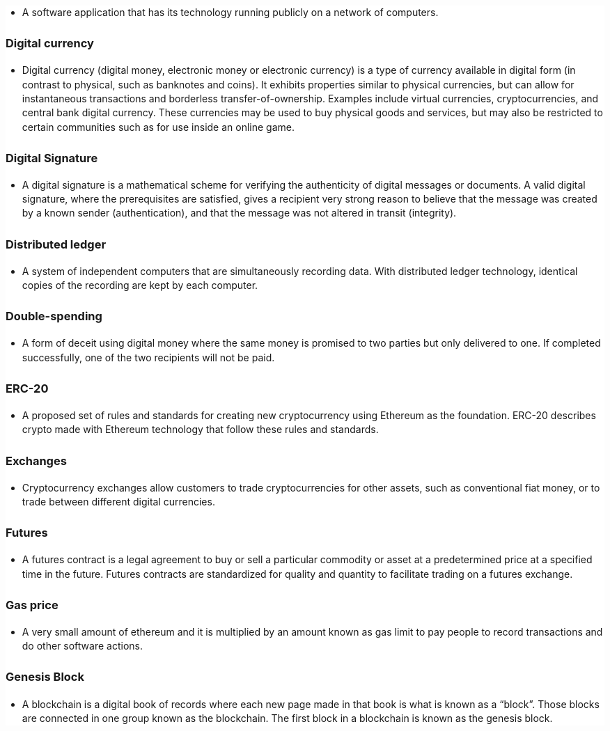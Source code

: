 * A software application that has its technology running publicly on a network of computers.

### **Digital currency**

* Digital currency (digital money, electronic money or electronic currency) is a type of currency available in digital form (in contrast to physical, such as banknotes and coins). It exhibits properties similar to physical currencies, but can allow for instantaneous transactions and borderless transfer-of-ownership. Examples include virtual currencies, cryptocurrencies, and central bank digital currency. These currencies may be used to buy physical goods and services, but may also be restricted to certain communities such as for use inside an online game.

### **Digital Signature**

* A digital signature is a mathematical scheme for verifying the authenticity of digital messages or documents. A valid digital signature, where the prerequisites are satisfied, gives a recipient very strong reason to believe that the message was created by a known sender (authentication), and that the message was not altered in transit (integrity).

### **Distributed ledger**

* A system of independent computers that are simultaneously recording data. With distributed ledger technology, identical copies of the recording are kept by each computer.

### **Double-spending**

* A form of deceit using digital money where the same money is promised to two parties but only delivered to one. If completed successfully, one of the two recipients will not be paid.

### **ERC-20**

* A proposed set of rules and standards for creating new cryptocurrency using Ethereum as the foundation. ERC-20 describes crypto made with Ethereum technology that follow these rules and standards.

### **Exchanges**

* Cryptocurrency exchanges allow customers to trade cryptocurrencies for other assets, such as conventional fiat money, or to trade between different digital currencies.

### **Futures**

* A futures contract is a legal agreement to buy or sell a particular commodity or asset at a predetermined price at a specified time in the future. Futures contracts are standardized for quality and quantity to facilitate trading on a futures exchange.

### **Gas price**

* A very small amount of ethereum and it is multiplied by an amount known as gas limit to pay people to record transactions and do other software actions.

### **Genesis Block**

* A blockchain is a digital book of records where each new page made in that book is what is known as a “block”. Those blocks are connected in one group known as the blockchain. The first block in a blockchain is known as the genesis block.
